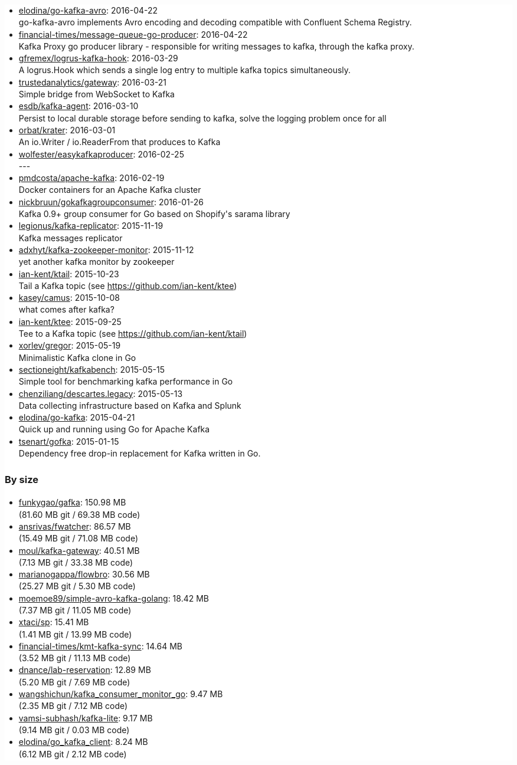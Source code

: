 - [elodina/go-kafka-avro](https://github.com/elodina/go-kafka-avro): 2016-04-22 <br/> go-kafka-avro implements Avro encoding and decoding compatible with Confluent Schema Registry.
- [financial-times/message-queue-go-producer](https://github.com/financial-times/message-queue-go-producer): 2016-04-22 <br/> Kafka Proxy go producer library - responsible for writing messages to kafka, through the kafka proxy.
- [gfremex/logrus-kafka-hook](https://github.com/gfremex/logrus-kafka-hook): 2016-03-29 <br/> A logrus.Hook which sends a single log entry to multiple kafka topics simultaneously.
- [trustedanalytics/gateway](https://github.com/trustedanalytics/gateway): 2016-03-21 <br/> Simple bridge from WebSocket to Kafka
- [esdb/kafka-agent](https://github.com/esdb/kafka-agent): 2016-03-10 <br/> Persist to local durable storage before sending to kafka, solve the logging problem once for all
- [orbat/krater](https://github.com/orbat/krater): 2016-03-01 <br/> An io.Writer / io.ReaderFrom that produces to Kafka
- [wolfester/easykafkaproducer](https://github.com/wolfester/easykafkaproducer): 2016-02-25 <br/> ---
- [pmdcosta/apache-kafka](https://github.com/pmdcosta/apache-kafka): 2016-02-19 <br/> Docker containers for an Apache Kafka cluster
- [nickbruun/gokafkagroupconsumer](https://github.com/nickbruun/gokafkagroupconsumer): 2016-01-26 <br/> Kafka 0.9+ group consumer for Go based on Shopify's sarama library
- [legionus/kafka-replicator](https://github.com/legionus/kafka-replicator): 2015-11-19 <br/> Kafka messages replicator
- [adxhyt/kafka-zookeeper-monitor](https://github.com/adxhyt/kafka-zookeeper-monitor): 2015-11-12 <br/> yet another kafka monitor by zookeeper
- [ian-kent/ktail](https://github.com/ian-kent/ktail): 2015-10-23 <br/> Tail a Kafka topic (see https://github.com/ian-kent/ktee)
- [kasey/camus](https://github.com/kasey/camus): 2015-10-08 <br/> what comes after kafka?
- [ian-kent/ktee](https://github.com/ian-kent/ktee): 2015-09-25 <br/> Tee to a Kafka topic (see https://github.com/ian-kent/ktail)
- [xorlev/gregor](https://github.com/xorlev/gregor): 2015-05-19 <br/> Minimalistic Kafka clone in Go
- [sectioneight/kafkabench](https://github.com/sectioneight/kafkabench): 2015-05-15 <br/> Simple tool for benchmarking kafka performance in Go
- [chenziliang/descartes.legacy](https://github.com/chenziliang/descartes.legacy): 2015-05-13 <br/> Data collecting infrastructure based on Kafka and Splunk
- [elodina/go-kafka](https://github.com/elodina/go-kafka): 2015-04-21 <br/> Quick up and running using Go for Apache Kafka
- [tsenart/gofka](https://github.com/tsenart/gofka): 2015-01-15 <br/> Dependency free drop-in replacement for Kafka written in Go.


### By size

- [funkygao/gafka](https://github.com/funkygao/gafka): 150.98 MB<br/>  (81.60 MB git / 69.38 MB code)
- [ansrivas/fwatcher](https://github.com/ansrivas/fwatcher): 86.57 MB<br/>  (15.49 MB git / 71.08 MB code)
- [moul/kafka-gateway](https://github.com/moul/kafka-gateway): 40.51 MB<br/>  (7.13 MB git / 33.38 MB code)
- [marianogappa/flowbro](https://github.com/marianogappa/flowbro): 30.56 MB<br/>  (25.27 MB git / 5.30 MB code)
- [moemoe89/simple-avro-kafka-golang](https://github.com/moemoe89/simple-avro-kafka-golang): 18.42 MB<br/>  (7.37 MB git / 11.05 MB code)
- [xtaci/sp](https://github.com/xtaci/sp): 15.41 MB<br/>  (1.41 MB git / 13.99 MB code)
- [financial-times/kmt-kafka-sync](https://github.com/financial-times/kmt-kafka-sync): 14.64 MB<br/>  (3.52 MB git / 11.13 MB code)
- [dnance/lab-reservation](https://github.com/dnance/lab-reservation): 12.89 MB<br/>  (5.20 MB git / 7.69 MB code)
- [wangshichun/kafka_consumer_monitor_go](https://github.com/wangshichun/kafka_consumer_monitor_go): 9.47 MB<br/>  (2.35 MB git / 7.12 MB code)
- [vamsi-subhash/kafka-lite](https://github.com/vamsi-subhash/kafka-lite): 9.17 MB<br/>  (9.14 MB git / 0.03 MB code)
- [elodina/go_kafka_client](https://github.com/elodina/go_kafka_client): 8.24 MB<br/>  (6.12 MB git / 2.12 MB code)
